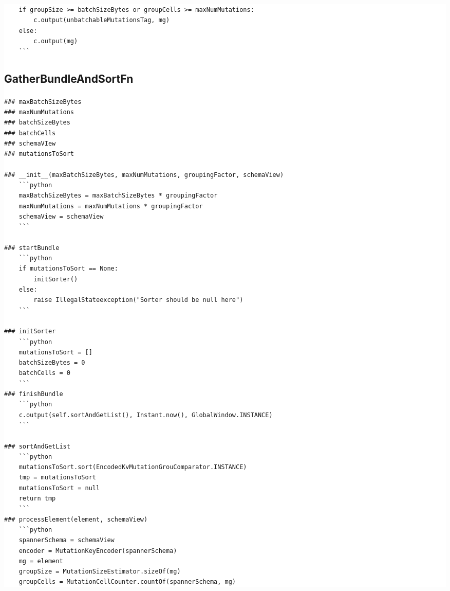 		if groupSize >= batchSizeBytes or groupCells >= maxNumMutations:
			c.output(unbatchableMutationsTag, mg)
		else:
			c.output(mg)
		```

## GatherBundleAndSortFn
	### maxBatchSizeBytes
	### maxNumMutations
	### batchSizeBytes
	### batchCells
	### schemaVIew
	### mutationsToSort

	### __init__(maxBatchSizeBytes, maxNumMutations, groupingFactor, schemaView)
		```python
		maxBatchSizeBytes = maxBatchSizeBytes * groupingFactor
		maxNumMutations = maxNumMutations * groupingFactor
		schemaView = schemaView
		```

	### startBundle
		```python
		if mutationsToSort == None:
			initSorter()
		else:
			raise IllegalStateexception("Sorter should be null here")
		```

	### initSorter
		```python
		mutationsToSort = []
		batchSizeBytes = 0
		batchCells = 0
		```
	### finishBundle
		```python
		c.output(self.sortAndGetList(), Instant.now(), GlobalWindow.INSTANCE)
		```

	### sortAndGetList
		```python
		mutationsToSort.sort(EncodedKvMutationGrouComparator.INSTANCE)
		tmp = mutationsToSort
		mutationsToSort = null
		return tmp
		```
	### processElement(element, schemaView)
		```python
		spannerSchema = schemaView
		encoder = MutationKeyEncoder(spannerSchema)
		mg = element
		groupSize = MutationSizeEstimator.sizeOf(mg)
		groupCells = MutationCellCounter.countOf(spannerSchema, mg)

